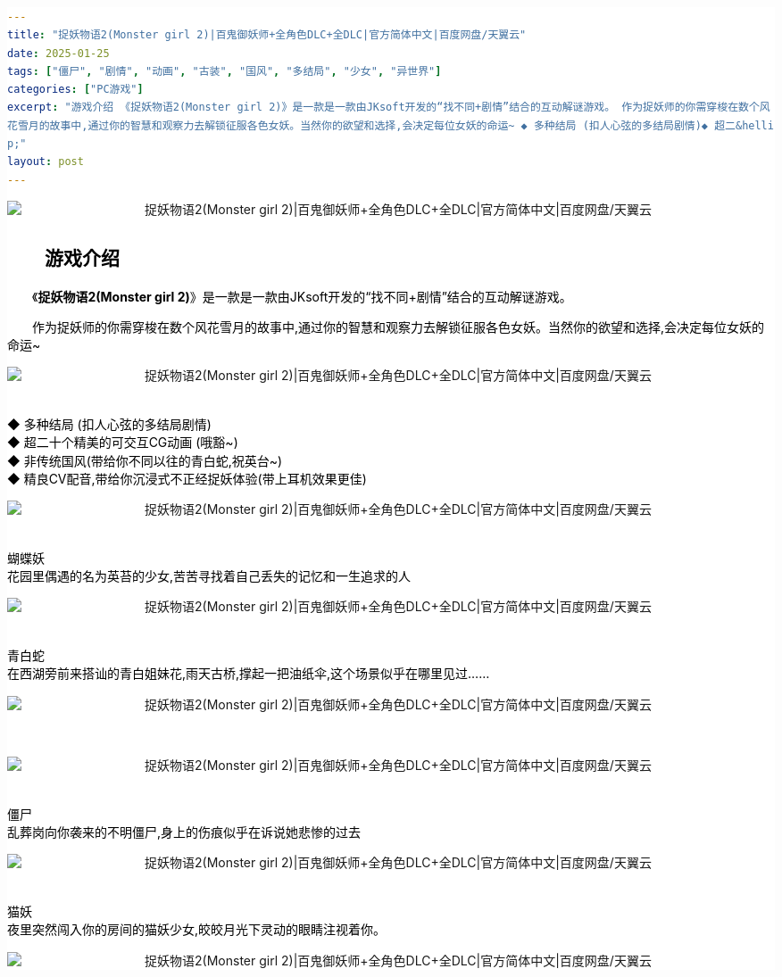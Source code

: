 ```yaml
---
title: "捉妖物语2(Monster girl 2)|百鬼御妖师+全角色DLC+全DLC|官方简体中文|百度网盘/天翼云"
date: 2025-01-25
tags: ["僵尸", "剧情", "动画", "古装", "国风", "多结局", "少女", "异世界"]
categories: ["PC游戏"]
excerpt: "游戏介绍 《捉妖物语2(Monster girl 2)》是一款是一款由JKsoft开发的“找不同+剧情”结合的互动解谜游戏。 作为捉妖师的你需穿梭在数个风花雪月的故事中,通过你的智慧和观察力去解锁征服各色女妖。当然你的欲望和选择,会决定每位女妖的命运~ ◆ 多种结局 (扣人心弦的多结局剧情)◆ 超二&hellip;"
layout: post
---
```


<div>
<div></div>
<div>
<p style="text-align: center;"><img style="display: block; margin-left: auto; margin-right: auto; width: 100%; height: auto;" src="https://2cy.202588.cn/wp-content/uploads/2025/01/20250125_6794b8e2d2634.webp" alt="捉妖物语2(Monster girl 2)|百鬼御妖师+全角色DLC+全DLC|官方简体中文|百度网盘/天翼云" /></p>
<p style="text-align: center;"><iframe src="https://media.st.dl.eccdnx.com/steam/apps/256925807/movie480_vp9.webm" width="420" height="280" frameborder="0" allowfullscreen="allowfullscreen"></iframe></p>

<h2 style="white-space: normal; text-indent: 2em; text-align: left;"><span style="color: #000000;">游戏介绍</span></h2>
<p style="white-space: normal; text-indent: 2em; text-align: left;"><span style="color: #000000;">《<strong>捉妖物语2(Monster girl 2)</strong>》是一款是一款由JKsoft开发的“找不同+剧情”结合的互动解谜游戏。</span></p>
<p style="white-space: normal; text-indent: 2em; text-align: left;"><span style="color: #000000;">作为捉妖师的你需穿梭在数个风花雪月的故事中,通过你的智慧和观察力去解锁征服各色女妖。当然你的欲望和选择,会决定每位女妖的命运~</span></p>
<p style="text-align: center;"><img style="display: block; margin-left: auto; margin-right: auto; width: 100%; height: auto;" src="https://2cy.202588.cn/wp-content/uploads/2025/01/20250125_6794b8e310ed4.webp" alt="捉妖物语2(Monster girl 2)|百鬼御妖师+全角色DLC+全DLC|官方简体中文|百度网盘/天翼云" /></p>
<br style="padding: 0px; margin: 0px; color: #acb2b8; white-space: normal; background-color: #1b2838;" /><span style="color: #000000;">◆ 多种结局 (扣人心弦的多结局剧情)<br style="padding: 0px; margin: 0px; color: #acb2b8; white-space: normal; background-color: #1b2838;" />◆ 超二十个精美的可交互CG动画 (哦豁~)<br style="padding: 0px; margin: 0px; color: #acb2b8; white-space: normal; background-color: #1b2838;" />◆ 非传统国风(带给你不同以往的青白蛇,祝英台~)<br style="padding: 0px; margin: 0px; color: #acb2b8; white-space: normal; background-color: #1b2838;" />◆ 精良CV配音,带给你沉浸式不正经捉妖体验(带上耳机效果更佳)<br style="padding: 0px; margin: 0px; color: #acb2b8; white-space: normal; background-color: #1b2838;" /></span>
<p style="text-align: center;"><img style="display: block; margin-left: auto; margin-right: auto; width: 100%; height: auto;" src="https://2cy.202588.cn/wp-content/uploads/2025/01/20250125_6794b8e339105.webp" alt="捉妖物语2(Monster girl 2)|百鬼御妖师+全角色DLC+全DLC|官方简体中文|百度网盘/天翼云" /></p>
<br style="padding: 0px; margin: 0px; color: #acb2b8; white-space: normal; background-color: #1b2838;" /><span style="color: #000000;">蝴蝶妖<br style="padding: 0px; margin: 0px; color: #acb2b8; white-space: normal; background-color: #1b2838;" />花园里偶遇的名为英苔的少女,苦苦寻找着自己丢失的记忆和一生追求的人<br style="padding: 0px; margin: 0px; color: #acb2b8; white-space: normal; background-color: #1b2838;" /></span>
<p style="text-align: center;"><img style="display: block; margin-left: auto; margin-right: auto; width: 100%; height: auto;" src="https://media.st.dl.eccdnx.com/steam/apps/2158500/extras/%E8%9D%B4%E8%9D%B6.gif style=" alt="捉妖物语2(Monster girl 2)|百鬼御妖师+全角色DLC+全DLC|官方简体中文|百度网盘/天翼云" /></p>
<br style="padding: 0px; margin: 0px; color: #acb2b8; white-space: normal; background-color: #1b2838;" /><span style="color: #000000;">青白蛇<br style="padding: 0px; margin: 0px; color: #acb2b8; white-space: normal; background-color: #1b2838;" />在西湖旁前来搭讪的青白姐妹花,雨天古桥,撑起一把油纸伞,这个场景似乎在哪里见过……<br style="padding: 0px; margin: 0px; color: #acb2b8; white-space: normal; background-color: #1b2838;" /></span>
<p style="text-align: center;"><img style="display: block; margin-left: auto; margin-right: auto; width: 100%; height: auto;" src="https://media.st.dl.eccdnx.com/steam/apps/2158500/extras/%E9%9D%92%E7%99%BD%E8%9B%871.gif style=" alt="捉妖物语2(Monster girl 2)|百鬼御妖师+全角色DLC+全DLC|官方简体中文|百度网盘/天翼云" /></p>
&nbsp;
<p style="text-align: center;"><img style="display: block; margin-left: auto; margin-right: auto; width: 100%; height: auto;" src="https://media.st.dl.eccdnx.com/steam/apps/2158500/extras/%E9%9D%92%E7%99%BD%E8%9B%87.gif style=" alt="捉妖物语2(Monster girl 2)|百鬼御妖师+全角色DLC+全DLC|官方简体中文|百度网盘/天翼云" /></p>
<br style="padding: 0px; margin: 0px; color: #acb2b8; white-space: normal; background-color: #1b2838;" /><span style="color: #000000;">僵尸<br style="padding: 0px; margin: 0px; color: #acb2b8; white-space: normal; background-color: #1b2838;" />乱葬岗向你袭来的不明僵尸,身上的伤痕似乎在诉说她悲惨的过去<br style="padding: 0px; margin: 0px; color: #acb2b8; white-space: normal; background-color: #1b2838;" /></span>
<p style="text-align: center;"><img style="display: block; margin-left: auto; margin-right: auto; width: 100%; height: auto;" src="https://media.st.dl.eccdnx.com/steam/apps/2158500/extras/%E5%83%B5%E5%B0%B8.gif style=" alt="捉妖物语2(Monster girl 2)|百鬼御妖师+全角色DLC+全DLC|官方简体中文|百度网盘/天翼云" /></p>
<br style="padding: 0px; margin: 0px; color: #acb2b8; white-space: normal; background-color: #1b2838;" /><span style="color: #000000;">猫妖<br style="padding: 0px; margin: 0px; color: #acb2b8; white-space: normal; background-color: #1b2838;" />夜里突然闯入你的房间的猫妖少女,皎皎月光下灵动的眼睛注视着你。<br style="padding: 0px; margin: 0px; color: #acb2b8; white-space: normal; background-color: #1b2838;" /></span>
<p style="text-align: center;"><img style="display: block; margin-left: auto; margin-right: auto; width: 100%; height: auto;" src="https://media.st.dl.eccdnx.com/steam/apps/2158500/extras/%E7%8C%AB%E5%A6%96.gif style=" alt="捉妖物语2(Monster girl 2)|百鬼御妖师+全角色DLC+全DLC|官方简体中文|百度网盘/天翼云" /></p>